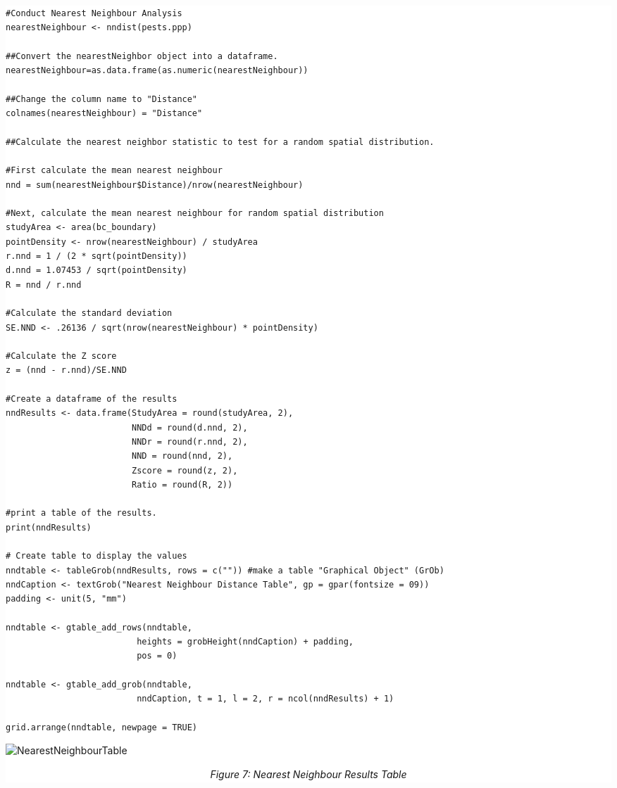 ```{r NearestNeighbourAnalysis, echo=TRUE, eval=TRUE, message=FALSE, warning=FALSE}
#Conduct Nearest Neighbour Analysis
nearestNeighbour <- nndist(pests.ppp)

##Convert the nearestNeighbor object into a dataframe.
nearestNeighbour=as.data.frame(as.numeric(nearestNeighbour))

##Change the column name to "Distance"
colnames(nearestNeighbour) = "Distance"

##Calculate the nearest neighbor statistic to test for a random spatial distribution.

#First calculate the mean nearest neighbour
nnd = sum(nearestNeighbour$Distance)/nrow(nearestNeighbour)

#Next, calculate the mean nearest neighbour for random spatial distribution
studyArea <- area(bc_boundary)
pointDensity <- nrow(nearestNeighbour) / studyArea
r.nnd = 1 / (2 * sqrt(pointDensity))
d.nnd = 1.07453 / sqrt(pointDensity)
R = nnd / r.nnd

#Calculate the standard deviation
SE.NND <- .26136 / sqrt(nrow(nearestNeighbour) * pointDensity)

#Calculate the Z score
z = (nnd - r.nnd)/SE.NND

#Create a dataframe of the results
nndResults <- data.frame(StudyArea = round(studyArea, 2),
                         NNDd = round(d.nnd, 2), 
                         NNDr = round(r.nnd, 2), 
                         NND = round(nnd, 2), 
                         Zscore = round(z, 2), 
                         Ratio = round(R, 2))

#print a table of the results.
print(nndResults)

# Create table to display the values
nndtable <- tableGrob(nndResults, rows = c("")) #make a table "Graphical Object" (GrOb) 
nndCaption <- textGrob("Nearest Neighbour Distance Table", gp = gpar(fontsize = 09))
padding <- unit(5, "mm")

nndtable <- gtable_add_rows(nndtable, 
                          heights = grobHeight(nndCaption) + padding, 
                          pos = 0)

nndtable <- gtable_add_grob(nndtable,
                          nndCaption, t = 1, l = 2, r = ncol(nndResults) + 1)

grid.arrange(nndtable, newpage = TRUE)
```
<div style="display: flex;">
  <img src="https://github.com/user-attachments/assets/f69fff6d-5a80-46a5-b8d1-1a7c5e337b29" alt="NearestNeighbourTable" width="800" />
</div>
<p style="text-align: center;"><em> Figure 7: Nearest Neighbour Results Table</em></p>
